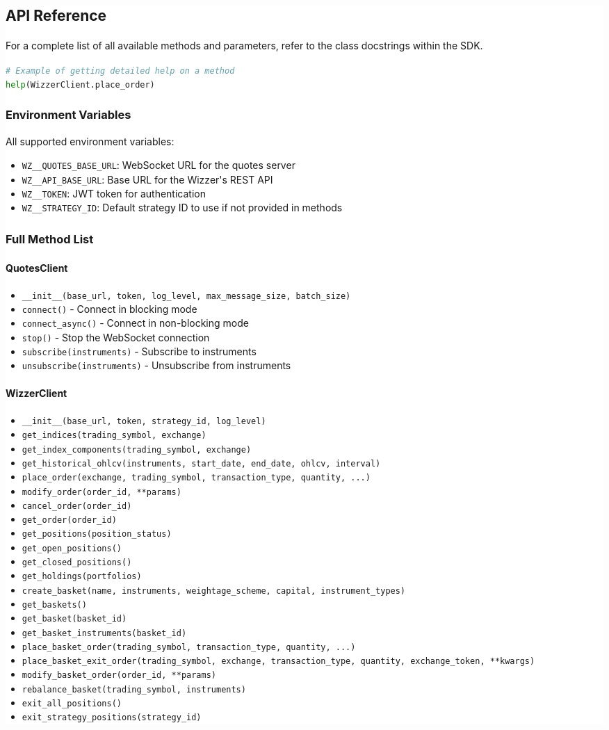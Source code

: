 ## API Reference

For a complete list of all available methods and parameters, refer to the class docstrings within the SDK.

```python
# Example of getting detailed help on a method
help(WizzerClient.place_order)
```

### Environment Variables

All supported environment variables:

- `WZ__QUOTES_BASE_URL`: WebSocket URL for the quotes server
- `WZ__API_BASE_URL`: Base URL for the Wizzer's REST API
- `WZ__TOKEN`: JWT token for authentication
- `WZ__STRATEGY_ID`: Default strategy ID to use if not provided in methods

### Full Method List

#### QuotesClient
- `__init__(base_url, token, log_level, max_message_size, batch_size)`
- `connect()` - Connect in blocking mode
- `connect_async()` - Connect in non-blocking mode
- `stop()` - Stop the WebSocket connection
- `subscribe(instruments)` - Subscribe to instruments
- `unsubscribe(instruments)` - Unsubscribe from instruments

#### WizzerClient
- `__init__(base_url, token, strategy_id, log_level)`
- `get_indices(trading_symbol, exchange)`
- `get_index_components(trading_symbol, exchange)`
- `get_historical_ohlcv(instruments, start_date, end_date, ohlcv, interval)`
- `place_order(exchange, trading_symbol, transaction_type, quantity, ...)`
- `modify_order(order_id, **params)`
- `cancel_order(order_id)`
- `get_order(order_id)`
- `get_positions(position_status)`
- `get_open_positions()`
- `get_closed_positions()`
- `get_holdings(portfolios)`
- `create_basket(name, instruments, weightage_scheme, capital, instrument_types)`
- `get_baskets()`
- `get_basket(basket_id)`
- `get_basket_instruments(basket_id)`
- `place_basket_order(trading_symbol, transaction_type, quantity, ...)`
- `place_basket_exit_order(trading_symbol, exchange, transaction_type, quantity, exchange_token, **kwargs)`
- `modify_basket_order(order_id, **params)`
- `rebalance_basket(trading_symbol, instruments)`
- `exit_all_positions()`
- `exit_strategy_positions(strategy_id)`